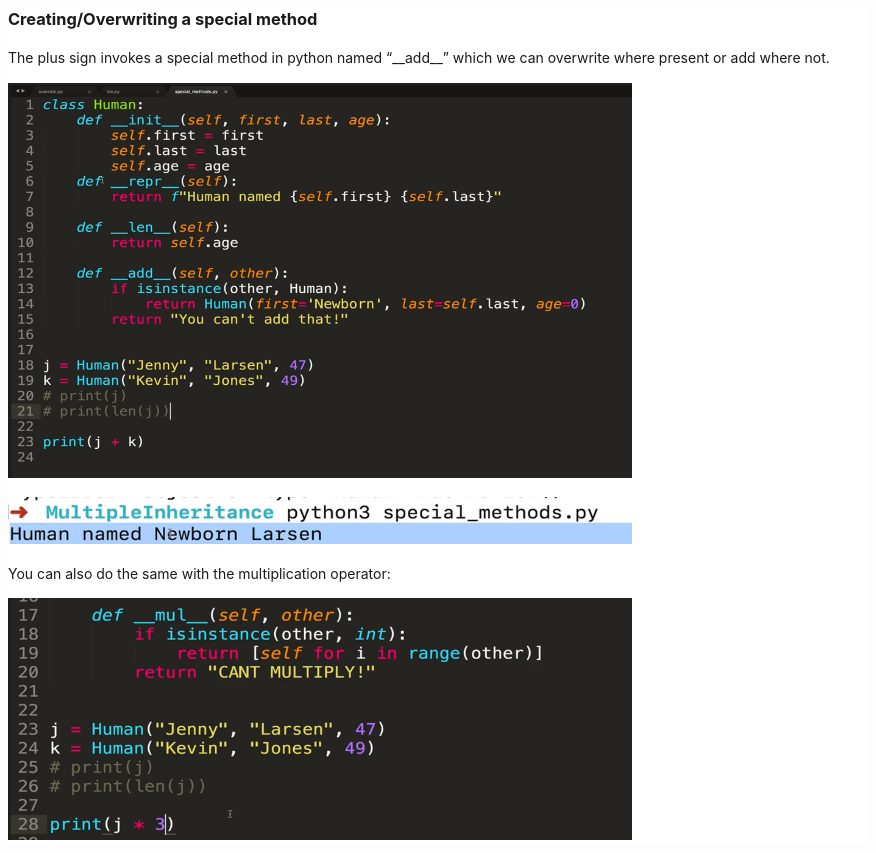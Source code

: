 ### Creating/Overwriting a special method

The plus sign invokes a special method in python named “\_\_add\_\_”
which we can overwrite where present or add where not.

<img src="./media/image241.png" style="width:6.5in;height:4.11944in"
alt="A picture containing text, screenshot, software, multimedia software Description automatically generated" />

<img src="./media/image242.png" style="width:6.5in;height:0.49236in" />

You can also do the same with the multiplication operator:

<img src="./media/image243.png" style="width:6.5in;height:2.51875in"
alt="A screen shot of a computer code Description automatically generated with low confidence" />
